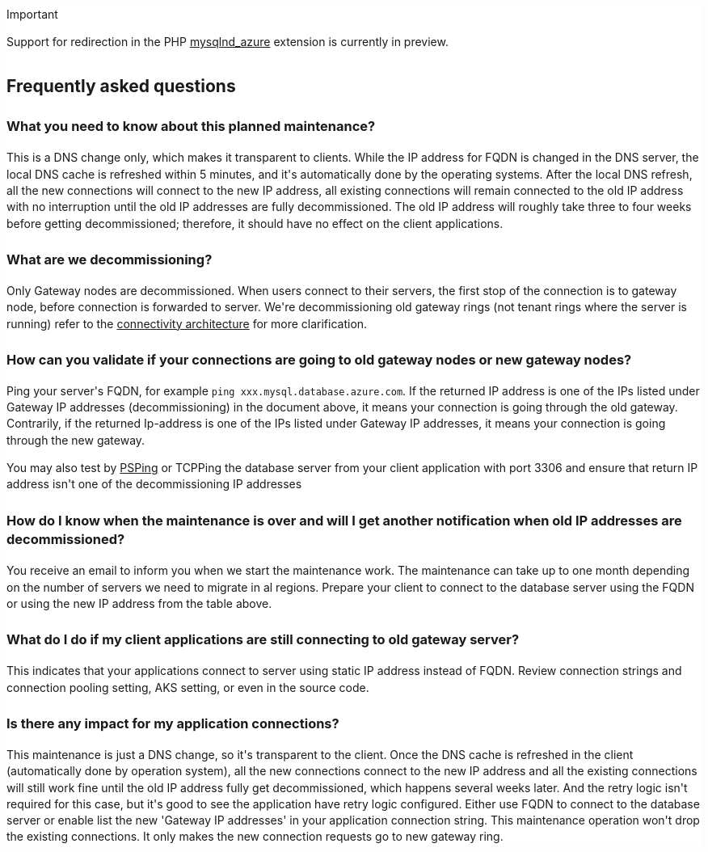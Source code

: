 
> [!IMPORTANT]
> Support for redirection in the PHP [mysqlnd_azure](https://github.com/microsoft/mysqlnd_azure) extension is currently in preview.

## Frequently asked questions

### What you need to know about this planned maintenance?
This is a DNS change only, which makes it transparent to clients. While the IP address for FQDN is changed in the DNS server, the local DNS cache is refreshed within 5 minutes, and it's automatically done by the operating systems. After the local DNS refresh, all the new connections will connect to the new IP address, all existing connections will remain connected to the old IP address with no interruption until the old IP addresses are fully decommissioned. The old IP address will roughly take three to four weeks before getting decommissioned; therefore, it should have no effect on the client applications.

### What are we decommissioning?
Only Gateway nodes are decommissioned. When users connect to their servers, the first stop of the connection is to gateway node, before connection is forwarded to server. We're decommissioning old gateway rings (not tenant rings where the server is running) refer to the [connectivity architecture](#connectivity-architecture) for more clarification.

### How can you validate if your connections are going to old gateway nodes or new gateway nodes?
Ping your server's FQDN, for example  ``ping xxx.mysql.database.azure.com``. If the returned IP address is one of the IPs listed under Gateway IP addresses (decommissioning) in the document above, it means your connection is going through the old gateway. Contrarily, if the returned Ip-address is one of the IPs listed under Gateway IP addresses, it means your connection is going through the new gateway.

You may also test by [PSPing](/sysinternals/downloads/psping) or TCPPing the database server from your client application with port 3306 and ensure that return IP address isn't one of the decommissioning IP addresses

### How do I know when the maintenance is over and will I get another notification when old IP addresses are decommissioned?
You receive an email to inform you when we start the maintenance work. The maintenance can take up to one month depending on the number of servers we need to migrate in al regions. Prepare your client to connect to the database server using the FQDN or using the new IP address from the table above. 

### What do I do if my client applications are still connecting to old gateway server?
This indicates that your applications connect to server using static IP address instead of FQDN. Review connection strings and connection pooling setting, AKS setting, or even in the source code.

### Is there any impact for my application connections?
This maintenance is just a DNS change, so it's transparent to the client. Once the DNS cache is refreshed in the client (automatically done by operation system), all the new connections connect to the new IP address and all the existing connections will still work fine until the old IP address fully get decommissioned, which happens several weeks later. And the retry logic isn't required for this case, but it's good to see the application have retry logic configured. Either use FQDN to connect to the database server or enable list the new 'Gateway IP addresses' in your application connection string.
This maintenance operation won't drop the existing connections. It only makes the new connection requests go to new gateway ring.
